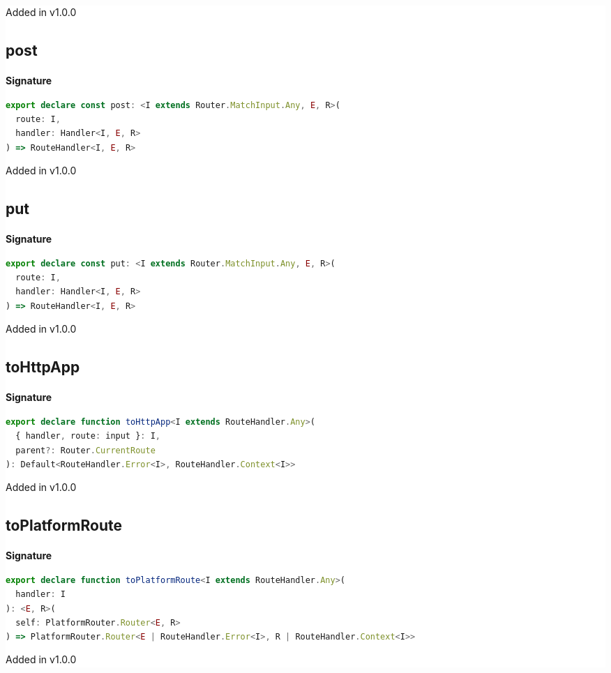 Added in v1.0.0

## post

**Signature**

```ts
export declare const post: <I extends Router.MatchInput.Any, E, R>(
  route: I,
  handler: Handler<I, E, R>
) => RouteHandler<I, E, R>
```

Added in v1.0.0

## put

**Signature**

```ts
export declare const put: <I extends Router.MatchInput.Any, E, R>(
  route: I,
  handler: Handler<I, E, R>
) => RouteHandler<I, E, R>
```

Added in v1.0.0

## toHttpApp

**Signature**

```ts
export declare function toHttpApp<I extends RouteHandler.Any>(
  { handler, route: input }: I,
  parent?: Router.CurrentRoute
): Default<RouteHandler.Error<I>, RouteHandler.Context<I>>
```

Added in v1.0.0

## toPlatformRoute

**Signature**

```ts
export declare function toPlatformRoute<I extends RouteHandler.Any>(
  handler: I
): <E, R>(
  self: PlatformRouter.Router<E, R>
) => PlatformRouter.Router<E | RouteHandler.Error<I>, R | RouteHandler.Context<I>>
```

Added in v1.0.0
